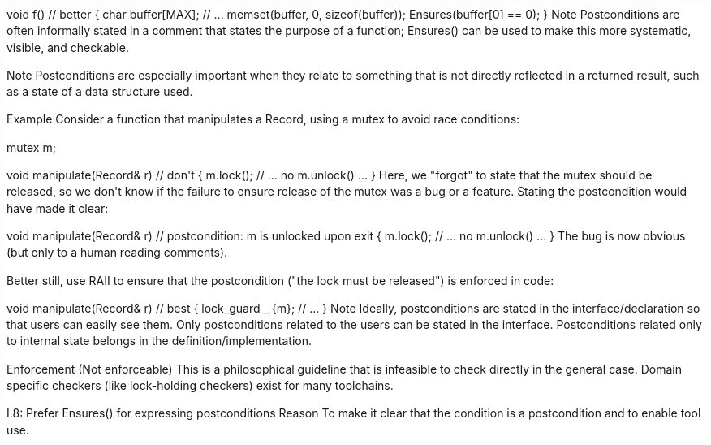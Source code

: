 void f()    // better
{
    char buffer[MAX];
    // ...
    memset(buffer, 0, sizeof(buffer));
    Ensures(buffer[0] == 0);
}
Note
Postconditions are often informally stated in a comment that states the purpose of a function; Ensures() can be used to make this more systematic, visible, and checkable.

Note
Postconditions are especially important when they relate to something that is not directly reflected in a returned result, such as a state of a data structure used.

Example
Consider a function that manipulates a Record, using a mutex to avoid race conditions:

mutex m;

void manipulate(Record& r)    // don't
{
    m.lock();
    // ... no m.unlock() ...
}
Here, we "forgot" to state that the mutex should be released, so we don't know if the failure to ensure release of the mutex was a bug or a feature. Stating the postcondition would have made it clear:

void manipulate(Record& r)    // postcondition: m is unlocked upon exit
{
    m.lock();
    // ... no m.unlock() ...
}
The bug is now obvious (but only to a human reading comments).

Better still, use RAII to ensure that the postcondition ("the lock must be released") is enforced in code:

void manipulate(Record& r)    // best
{
    lock_guard<mutex> _ {m};
    // ...
}
Note
Ideally, postconditions are stated in the interface/declaration so that users can easily see them. Only postconditions related to the users can be stated in the interface. Postconditions related only to internal state belongs in the definition/implementation.

Enforcement
(Not enforceable) This is a philosophical guideline that is infeasible to check directly in the general case. Domain specific checkers (like lock-holding checkers) exist for many toolchains.

I.8: Prefer Ensures() for expressing postconditions
Reason
To make it clear that the condition is a postcondition and to enable tool use.
